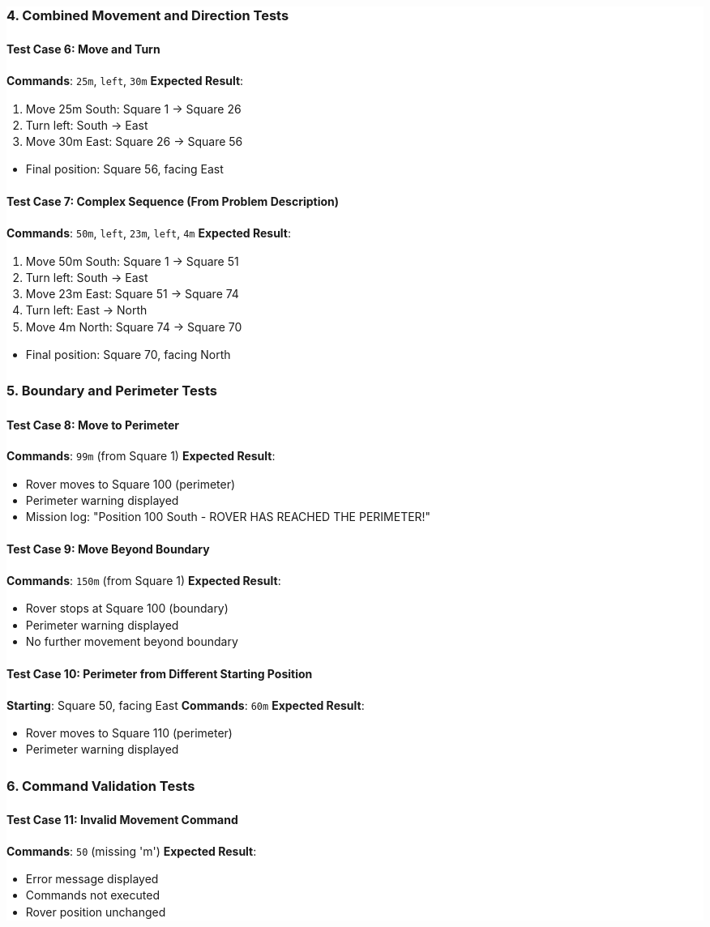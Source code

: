 ### 4. Combined Movement and Direction Tests

#### Test Case 6: Move and Turn
**Commands**: `25m`, `left`, `30m`
**Expected Result**:
1. Move 25m South: Square 1 → Square 26
2. Turn left: South → East
3. Move 30m East: Square 26 → Square 56
- Final position: Square 56, facing East

#### Test Case 7: Complex Sequence (From Problem Description)
**Commands**: `50m`, `left`, `23m`, `left`, `4m`
**Expected Result**:
1. Move 50m South: Square 1 → Square 51
2. Turn left: South → East
3. Move 23m East: Square 51 → Square 74
4. Turn left: East → North
5. Move 4m North: Square 74 → Square 70
- Final position: Square 70, facing North

### 5. Boundary and Perimeter Tests

#### Test Case 8: Move to Perimeter
**Commands**: `99m` (from Square 1)
**Expected Result**:
- Rover moves to Square 100 (perimeter)
- Perimeter warning displayed
- Mission log: "Position 100 South - ROVER HAS REACHED THE PERIMETER!"

#### Test Case 9: Move Beyond Boundary
**Commands**: `150m` (from Square 1)
**Expected Result**:
- Rover stops at Square 100 (boundary)
- Perimeter warning displayed
- No further movement beyond boundary

#### Test Case 10: Perimeter from Different Starting Position
**Starting**: Square 50, facing East
**Commands**: `60m`
**Expected Result**:
- Rover moves to Square 110 (perimeter)
- Perimeter warning displayed

### 6. Command Validation Tests

#### Test Case 11: Invalid Movement Command
**Commands**: `50` (missing 'm')
**Expected Result**:
- Error message displayed
- Commands not executed
- Rover position unchanged
